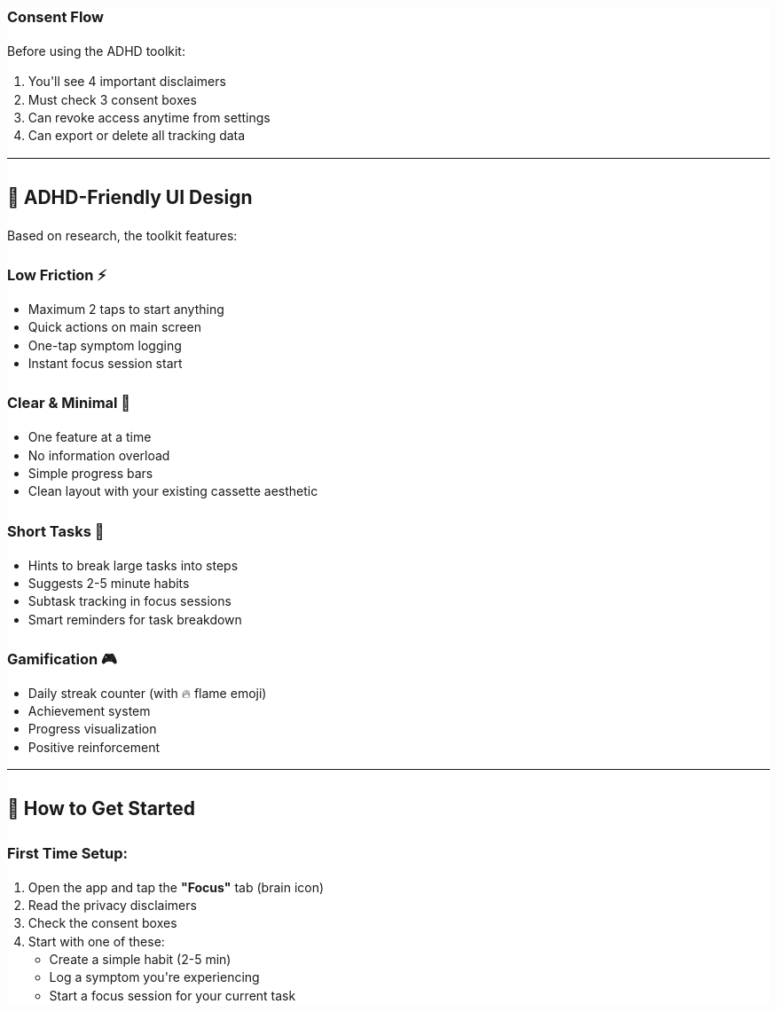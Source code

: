 ### Consent Flow
Before using the ADHD toolkit:
1. You'll see 4 important disclaimers
2. Must check 3 consent boxes
3. Can revoke access anytime from settings
4. Can export or delete all tracking data

---

## 🎨 ADHD-Friendly UI Design

Based on research, the toolkit features:

### Low Friction ⚡
- Maximum 2 taps to start anything
- Quick actions on main screen
- One-tap symptom logging
- Instant focus session start

### Clear & Minimal 🎯
- One feature at a time
- No information overload
- Simple progress bars
- Clean layout with your existing cassette aesthetic

### Short Tasks 📝
- Hints to break large tasks into steps
- Suggests 2-5 minute habits
- Subtask tracking in focus sessions
- Smart reminders for task breakdown

### Gamification 🎮
- Daily streak counter (with 🔥 flame emoji)
- Achievement system
- Progress visualization
- Positive reinforcement

---

## 📱 How to Get Started

### First Time Setup:
1. Open the app and tap the **"Focus"** tab (brain icon)
2. Read the privacy disclaimers
3. Check the consent boxes
4. Start with one of these:
   - Create a simple habit (2-5 min)
   - Log a symptom you're experiencing
   - Start a focus session for your current task
